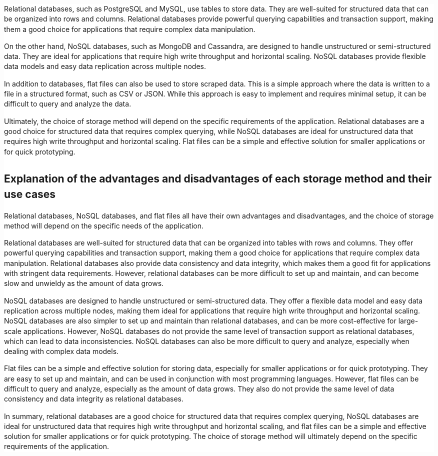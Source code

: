 Relational databases, such as PostgreSQL and MySQL, use tables to store data. They are well-suited for structured data that can be organized into rows and columns. Relational databases provide powerful querying capabilities and transaction support, making them a good choice for applications that require complex data manipulation.

On the other hand, NoSQL databases, such as MongoDB and Cassandra, are designed to handle unstructured or semi-structured data. They are ideal for applications that require high write throughput and horizontal scaling. NoSQL databases provide flexible data models and easy data replication across multiple nodes.

In addition to databases, flat files can also be used to store scraped data. This is a simple approach where the data is written to a file in a structured format, such as CSV or JSON. While this approach is easy to implement and requires minimal setup, it can be difficult to query and analyze the data.

Ultimately, the choice of storage method will depend on the specific requirements of the application. Relational databases are a good choice for structured data that requires complex querying, while NoSQL databases are ideal for unstructured data that requires high write throughput and horizontal scaling. Flat files can be a simple and effective solution for smaller applications or for quick prototyping.

## Explanation of the advantages and disadvantages of each storage method and their use cases

Relational databases, NoSQL databases, and flat files all have their own advantages and disadvantages, and the choice of storage method will depend on the specific needs of the application.

Relational databases are well-suited for structured data that can be organized into tables with rows and columns. They offer powerful querying capabilities and transaction support, making them a good choice for applications that require complex data manipulation. Relational databases also provide data consistency and data integrity, which makes them a good fit for applications with stringent data requirements. However, relational databases can be more difficult to set up and maintain, and can become slow and unwieldy as the amount of data grows.

NoSQL databases are designed to handle unstructured or semi-structured data. They offer a flexible data model and easy data replication across multiple nodes, making them ideal for applications that require high write throughput and horizontal scaling. NoSQL databases are also simpler to set up and maintain than relational databases, and can be more cost-effective for large-scale applications. However, NoSQL databases do not provide the same level of transaction support as relational databases, which can lead to data inconsistencies. NoSQL databases can also be more difficult to query and analyze, especially when dealing with complex data models.

Flat files can be a simple and effective solution for storing data, especially for smaller applications or for quick prototyping. They are easy to set up and maintain, and can be used in conjunction with most programming languages. However, flat files can be difficult to query and analyze, especially as the amount of data grows. They also do not provide the same level of data consistency and data integrity as relational databases.

In summary, relational databases are a good choice for structured data that requires complex querying, NoSQL databases are ideal for unstructured data that requires high write throughput and horizontal scaling, and flat files can be a simple and effective solution for smaller applications or for quick prototyping. The choice of storage method will ultimately depend on the specific requirements of the application.
